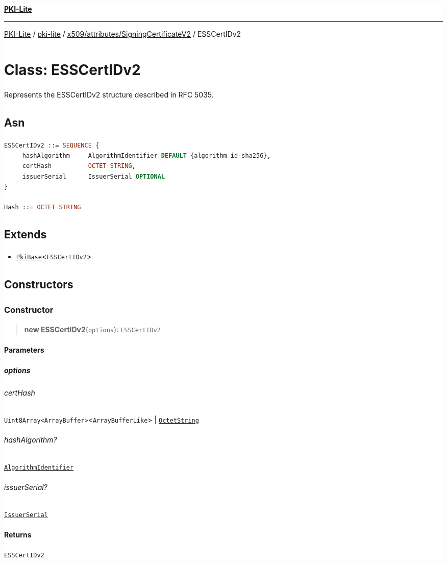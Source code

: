 [**PKI-Lite**](../../../../../README.md)

---

[PKI-Lite](../../../../../README.md) / [pki-lite](../../../../README.md) / [x509/attributes/SigningCertificateV2](../README.md) / ESSCertIDv2

# Class: ESSCertIDv2

Represents the ESSCertIDv2 structure described in RFC 5035.

## Asn

```asn
ESSCertIDv2 ::= SEQUENCE {
     hashAlgorithm     AlgorithmIdentifier DEFAULT {algorithm id-sha256},
     certHash          OCTET STRING,
     issuerSerial      IssuerSerial OPTIONAL
}

Hash ::= OCTET STRING
```

## Extends

- [`PkiBase`](../../../../core/PkiBase/classes/PkiBase.md)\<`ESSCertIDv2`\>

## Constructors

### Constructor

> **new ESSCertIDv2**(`options`): `ESSCertIDv2`

#### Parameters

##### options

###### certHash

`Uint8Array<ArrayBuffer>`\<`ArrayBufferLike`\> \| [`OctetString`](../../../../asn1/OctetString/classes/OctetString.md)

###### hashAlgorithm?

[`AlgorithmIdentifier`](../../../../algorithms/AlgorithmIdentifier/classes/AlgorithmIdentifier.md)

###### issuerSerial?

[`IssuerSerial`](../../../IssuerSerial/classes/IssuerSerial.md)

#### Returns

`ESSCertIDv2`
